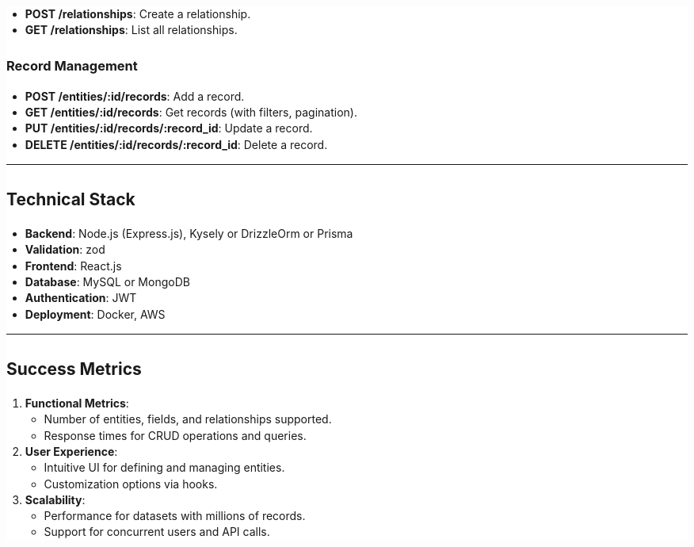 - **POST /relationships**: Create a relationship.
- **GET /relationships**: List all relationships.

### **Record Management**

- **POST /entities/:id/records**: Add a record.
- **GET /entities/:id/records**: Get records (with filters, pagination).
- **PUT /entities/:id/records/:record_id**: Update a record.
- **DELETE /entities/:id/records/:record_id**: Delete a record.

---

## **Technical Stack**

- **Backend**: Node.js (Express.js), Kysely or DrizzleOrm or Prisma
- **Validation**: zod
- **Frontend**: React.js
- **Database**: MySQL or MongoDB
- **Authentication**: JWT
- **Deployment**: Docker, AWS

---

## **Success Metrics**

1. **Functional Metrics**:
   - Number of entities, fields, and relationships supported.
   - Response times for CRUD operations and queries.
2. **User Experience**:
   - Intuitive UI for defining and managing entities.
   - Customization options via hooks.
3. **Scalability**:
   - Performance for datasets with millions of records.
   - Support for concurrent users and API calls.
